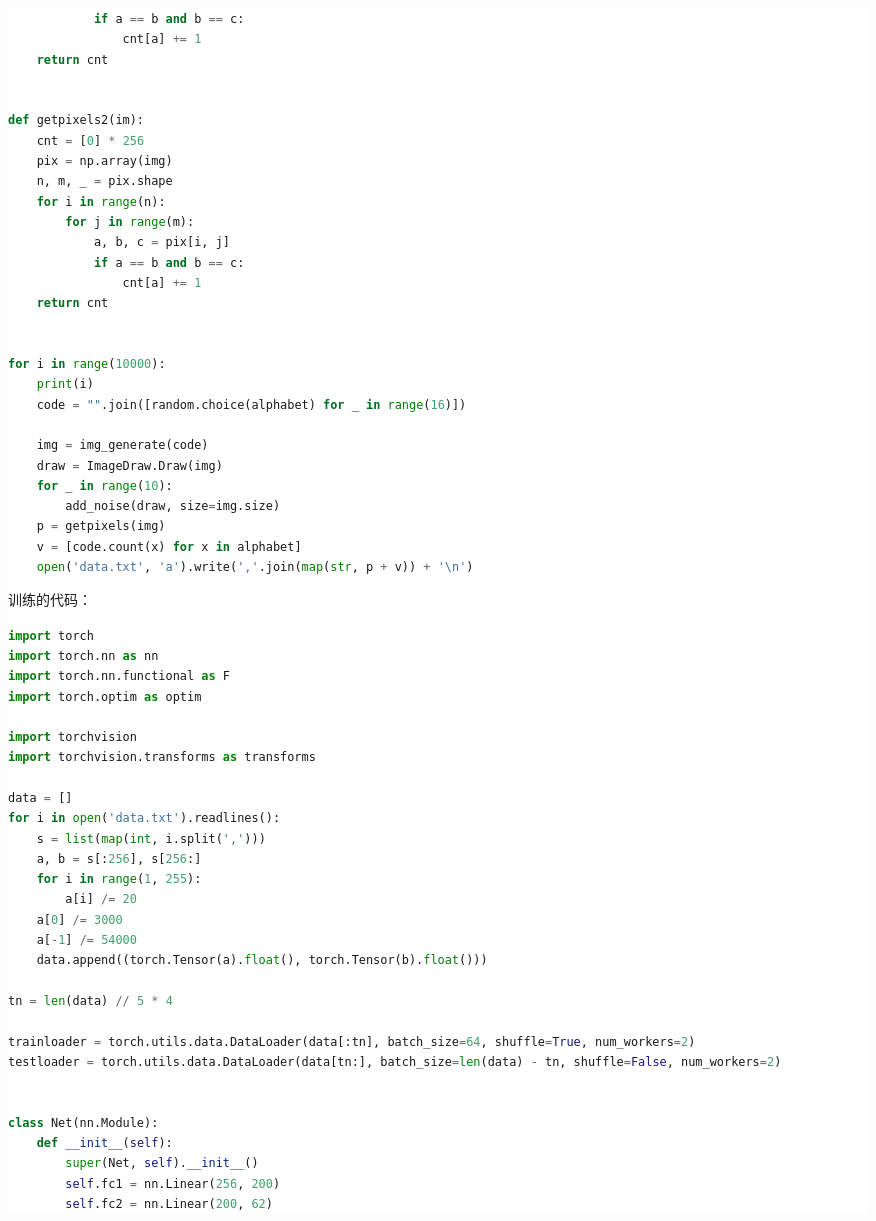 ```python
			if a == b and b == c:
				cnt[a] += 1
	return cnt


def getpixels2(im):
	cnt = [0] * 256
	pix = np.array(img)
	n, m, _ = pix.shape
	for i in range(n):
		for j in range(m):
			a, b, c = pix[i, j]
			if a == b and b == c:
				cnt[a] += 1
	return cnt


for i in range(10000):
	print(i)
	code = "".join([random.choice(alphabet) for _ in range(16)])

	img = img_generate(code)
	draw = ImageDraw.Draw(img)
	for _ in range(10):
		add_noise(draw, size=img.size)
	p = getpixels(img)
	v = [code.count(x) for x in alphabet]
	open('data.txt', 'a').write(','.join(map(str, p + v)) + '\n')
```

训练的代码：

```python
import torch
import torch.nn as nn
import torch.nn.functional as F
import torch.optim as optim

import torchvision
import torchvision.transforms as transforms

data = []
for i in open('data.txt').readlines():
	s = list(map(int, i.split(',')))
	a, b = s[:256], s[256:]
	for i in range(1, 255):
		a[i] /= 20
	a[0] /= 3000
	a[-1] /= 54000
	data.append((torch.Tensor(a).float(), torch.Tensor(b).float()))

tn = len(data) // 5 * 4

trainloader = torch.utils.data.DataLoader(data[:tn], batch_size=64, shuffle=True, num_workers=2)
testloader = torch.utils.data.DataLoader(data[tn:], batch_size=len(data) - tn, shuffle=False, num_workers=2)


class Net(nn.Module):
	def __init__(self):
		super(Net, self).__init__()
		self.fc1 = nn.Linear(256, 200)
		self.fc2 = nn.Linear(200, 62)

```